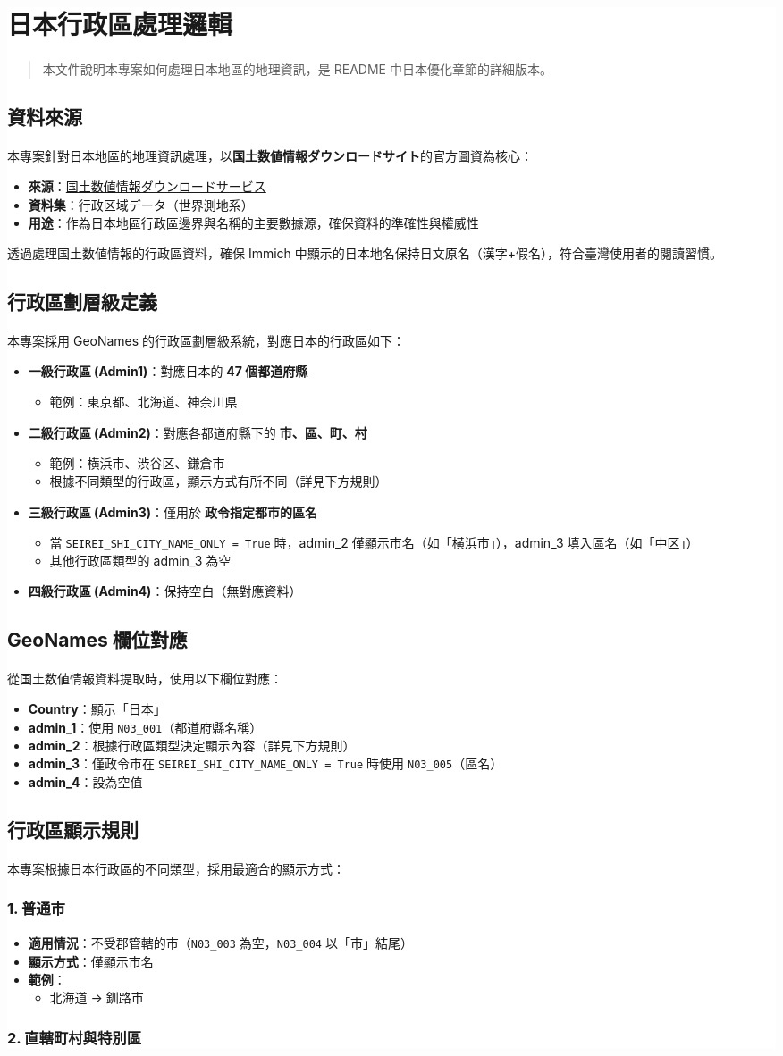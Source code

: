 # 日本行政區處理邏輯

> 本文件說明本專案如何處理日本地區的地理資訊，是 README 中日本優化章節的詳細版本。

## 資料來源

本專案針對日本地區的地理資訊處理，以**国土数値情報ダウンロードサイト**的官方圖資為核心：

- **來源**：[国土数値情報ダウンロードサービス](https://nlftp.mlit.go.jp/ksj/)
- **資料集**：行政区域データ（世界測地系）
- **用途**：作為日本地區行政區邊界與名稱的主要數據源，確保資料的準確性與權威性

透過處理国土数値情報的行政區資料，確保 Immich 中顯示的日本地名保持日文原名（漢字+假名），符合臺灣使用者的閱讀習慣。

## 行政區劃層級定義

本專案採用 GeoNames 的行政區劃層級系統，對應日本的行政區如下：

- **一級行政區 (Admin1)**：對應日本的 **47 個都道府縣**
  - 範例：東京都、北海道、神奈川県

- **二級行政區 (Admin2)**：對應各都道府縣下的 **市、區、町、村**
  - 範例：横浜市、渋谷区、鎌倉市
  - 根據不同類型的行政區，顯示方式有所不同（詳見下方規則）

- **三級行政區 (Admin3)**：僅用於 **政令指定都市的區名**
  - 當 `SEIREI_SHI_CITY_NAME_ONLY = True` 時，admin_2 僅顯示市名（如「横浜市」），admin_3 填入區名（如「中区」）
  - 其他行政區類型的 admin_3 為空

- **四級行政區 (Admin4)**：保持空白（無對應資料）

## GeoNames 欄位對應

從国土数値情報資料提取時，使用以下欄位對應：

- **Country**：顯示「日本」
- **admin_1**：使用 `N03_001`（都道府縣名稱）
- **admin_2**：根據行政區類型決定顯示內容（詳見下方規則）
- **admin_3**：僅政令市在 `SEIREI_SHI_CITY_NAME_ONLY = True` 時使用 `N03_005`（區名）
- **admin_4**：設為空值

## 行政區顯示規則

本專案根據日本行政區的不同類型，採用最適合的顯示方式：

### 1. 普通市

- **適用情況**：不受郡管轄的市（`N03_003` 為空，`N03_004` 以「市」結尾）
- **顯示方式**：僅顯示市名
- **範例**：
  - 北海道 → 釧路市

### 2. 直轄町村與特別區
